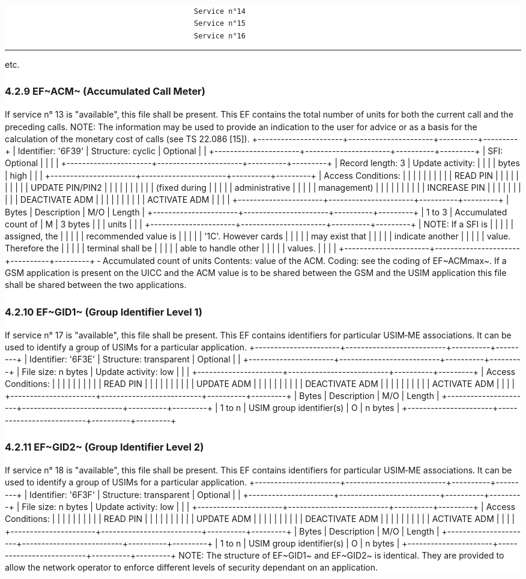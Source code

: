                                                 Service n°14
                                                Service n°15
                                                Service n°16
* * *
etc.
### 4.2.9 EF~ACM~ (Accumulated Call Meter)
If service n° 13 is \"available\", this file shall be present.
This EF contains the total number of units for both the current call and the
preceding calls.
NOTE: The information may be used to provide an indication to the user for
advice or as a basis for the calculation of the monetary cost of calls (see TS
22.086 [15]).
+----------------------+----------------------+----------+---------+ | Identifier: \'6F39\' | Structure: cyclic | Optional | | +----------------------+----------------------+----------+---------+ | SFI: Optional | | | | +----------------------+----------------------+----------+---------+ | Record length: 3 | Update activity: | | | | bytes | high | | | +----------------------+----------------------+----------+---------+ | Access Conditions: | | | | | | | | | | READ PIN | | | | | | | | | | UPDATE PIN/PIN2 | | | | | | | | | | (fixed during | | | | | administrative | | | | | management) | | | | | | | | | | INCREASE PIN | | | | | | | | | | DEACTIVATE ADM | | | | | | | | | | ACTIVATE ADM | | | | +----------------------+----------------------+----------+---------+ | Bytes | Description | M/O | Length | +----------------------+----------------------+----------+---------+ | 1 to 3 | Accumulated count of | M | 3 bytes | | | units | | | +----------------------+----------------------+----------+---------+ | NOTE: If a SFI is | | | | | assigned, the | | | | | recommended value is | | | | | '1C'. However cards | | | | | may exist that | | | | | indicate another | | | | | value. Therefore the | | | | | terminal shall be | | | | | able to handle other | | | | | values. | | | | +----------------------+----------------------+----------+---------+
‑ Accumulated count of units
Contents:
value of the ACM.
Coding:
see the coding of EF~ACMmax~.
If a GSM application is present on the UICC and the ACM value is to be shared
between the GSM and the USIM application this file shall be shared between the
two applications.
### 4.2.10 EF~GID1~ (Group Identifier Level 1)
If service n° 17 is \"available\", this file shall be present.
This EF contains identifiers for particular USIM‑ME associations. It can be
used to identify a group of USIMs for a particular application.
+----------------------+--------------------------+----------+---------+ | Identifier: \'6F3E\' | Structure: transparent | Optional | | +----------------------+--------------------------+----------+---------+ | File size: n bytes | Update activity: low | | | +----------------------+--------------------------+----------+---------+ | Access Conditions: | | | | | | | | | | READ PIN | | | | | | | | | | UPDATE ADM | | | | | | | | | | DEACTIVATE ADM | | | | | | | | | | ACTIVATE ADM | | | | +----------------------+--------------------------+----------+---------+ | Bytes | Description | M/O | Length | +----------------------+--------------------------+----------+---------+ | 1 to n | USIM group identifier(s) | O | n bytes | +----------------------+--------------------------+----------+---------+
### 4.2.11 EF~GID2~ (Group Identifier Level 2)
If service n° 18 is \"available\", this file shall be present.
This EF contains identifiers for particular USIM‑ME associations. It can be
used to identify a group of USIMs for a particular application.
+----------------------+--------------------------+----------+---------+ | Identifier: \'6F3F\' | Structure: transparent | Optional | | +----------------------+--------------------------+----------+---------+ | File size: n bytes | Update activity: low | | | +----------------------+--------------------------+----------+---------+ | Access Conditions: | | | | | | | | | | READ PIN | | | | | | | | | | UPDATE ADM | | | | | | | | | | DEACTIVATE ADM | | | | | | | | | | ACTIVATE ADM | | | | +----------------------+--------------------------+----------+---------+ | Bytes | Description | M/O | Length | +----------------------+--------------------------+----------+---------+ | 1 to n | USIM group identifier(s) | O | n bytes | +----------------------+--------------------------+----------+---------+
NOTE: The structure of EF~GID1~ and EF~GID2~ is identical. They are provided
to allow the network operator to enforce different levels of security
dependant on an application.
